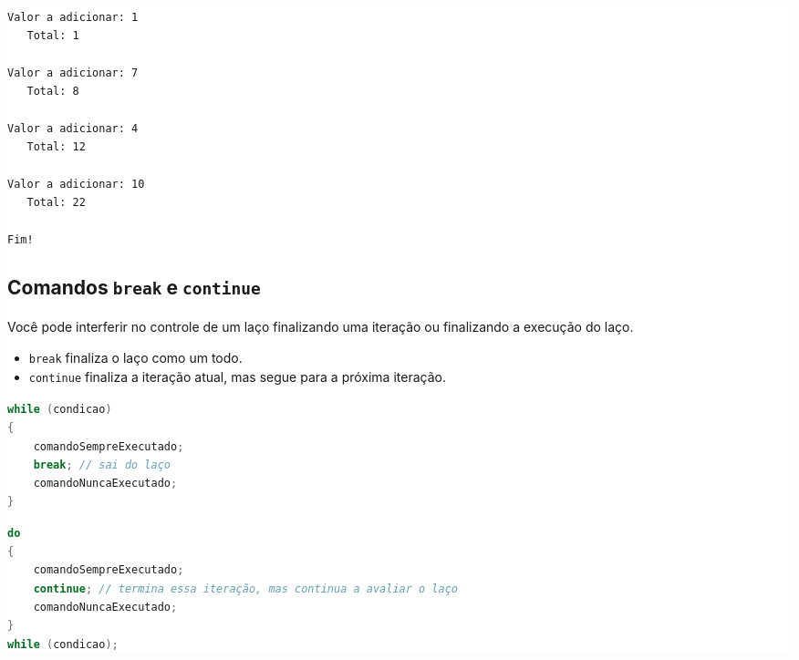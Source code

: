 ```
Valor a adicionar: 1
   Total: 1

Valor a adicionar: 7
   Total: 8

Valor a adicionar: 4
   Total: 12

Valor a adicionar: 10
   Total: 22

Fim!
```

## Comandos `break` e `continue`

Você pode interferir no controle de um laço finalizando uma iteração ou finalizando a execução do laço.

* `break` finaliza o laço como um todo.
* `continue` finaliza a iteração atual, mas segue para a próxima iteração.

```c
while (condicao)
{
    comandoSempreExecutado;
    break; // sai do laço
    comandoNuncaExecutado;
}
```

```c
do
{
    comandoSempreExecutado;
    continue; // termina essa iteração, mas continua a avaliar o laço
    comandoNuncaExecutado;
}
while (condicao);
```
